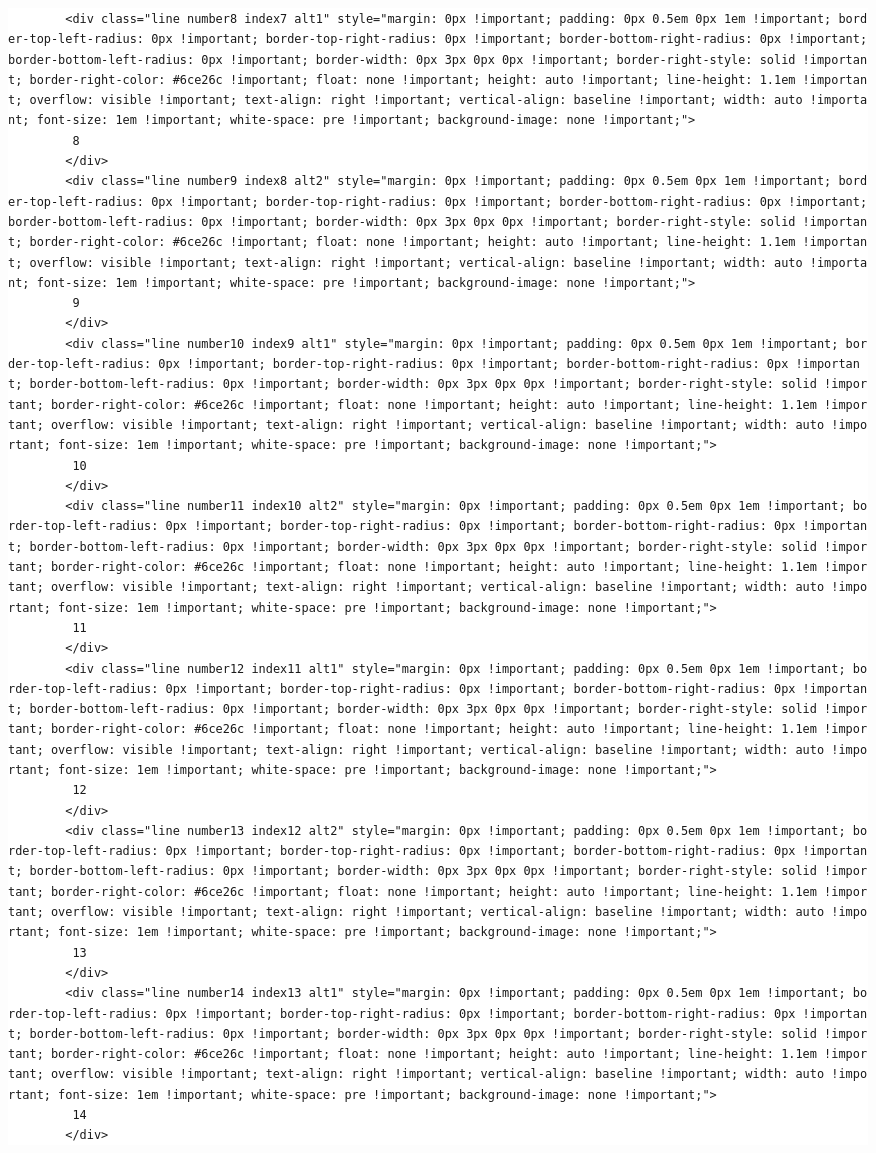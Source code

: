            <div class="line number8 index7 alt1" style="margin: 0px !important; padding: 0px 0.5em 0px 1em !important; border-top-left-radius: 0px !important; border-top-right-radius: 0px !important; border-bottom-right-radius: 0px !important; border-bottom-left-radius: 0px !important; border-width: 0px 3px 0px 0px !important; border-right-style: solid !important; border-right-color: #6ce26c !important; float: none !important; height: auto !important; line-height: 1.1em !important; overflow: visible !important; text-align: right !important; vertical-align: baseline !important; width: auto !important; font-size: 1em !important; white-space: pre !important; background-image: none !important;">
             8
            </div> 
            <div class="line number9 index8 alt2" style="margin: 0px !important; padding: 0px 0.5em 0px 1em !important; border-top-left-radius: 0px !important; border-top-right-radius: 0px !important; border-bottom-right-radius: 0px !important; border-bottom-left-radius: 0px !important; border-width: 0px 3px 0px 0px !important; border-right-style: solid !important; border-right-color: #6ce26c !important; float: none !important; height: auto !important; line-height: 1.1em !important; overflow: visible !important; text-align: right !important; vertical-align: baseline !important; width: auto !important; font-size: 1em !important; white-space: pre !important; background-image: none !important;">
             9
            </div> 
            <div class="line number10 index9 alt1" style="margin: 0px !important; padding: 0px 0.5em 0px 1em !important; border-top-left-radius: 0px !important; border-top-right-radius: 0px !important; border-bottom-right-radius: 0px !important; border-bottom-left-radius: 0px !important; border-width: 0px 3px 0px 0px !important; border-right-style: solid !important; border-right-color: #6ce26c !important; float: none !important; height: auto !important; line-height: 1.1em !important; overflow: visible !important; text-align: right !important; vertical-align: baseline !important; width: auto !important; font-size: 1em !important; white-space: pre !important; background-image: none !important;">
             10
            </div> 
            <div class="line number11 index10 alt2" style="margin: 0px !important; padding: 0px 0.5em 0px 1em !important; border-top-left-radius: 0px !important; border-top-right-radius: 0px !important; border-bottom-right-radius: 0px !important; border-bottom-left-radius: 0px !important; border-width: 0px 3px 0px 0px !important; border-right-style: solid !important; border-right-color: #6ce26c !important; float: none !important; height: auto !important; line-height: 1.1em !important; overflow: visible !important; text-align: right !important; vertical-align: baseline !important; width: auto !important; font-size: 1em !important; white-space: pre !important; background-image: none !important;">
             11
            </div> 
            <div class="line number12 index11 alt1" style="margin: 0px !important; padding: 0px 0.5em 0px 1em !important; border-top-left-radius: 0px !important; border-top-right-radius: 0px !important; border-bottom-right-radius: 0px !important; border-bottom-left-radius: 0px !important; border-width: 0px 3px 0px 0px !important; border-right-style: solid !important; border-right-color: #6ce26c !important; float: none !important; height: auto !important; line-height: 1.1em !important; overflow: visible !important; text-align: right !important; vertical-align: baseline !important; width: auto !important; font-size: 1em !important; white-space: pre !important; background-image: none !important;">
             12
            </div> 
            <div class="line number13 index12 alt2" style="margin: 0px !important; padding: 0px 0.5em 0px 1em !important; border-top-left-radius: 0px !important; border-top-right-radius: 0px !important; border-bottom-right-radius: 0px !important; border-bottom-left-radius: 0px !important; border-width: 0px 3px 0px 0px !important; border-right-style: solid !important; border-right-color: #6ce26c !important; float: none !important; height: auto !important; line-height: 1.1em !important; overflow: visible !important; text-align: right !important; vertical-align: baseline !important; width: auto !important; font-size: 1em !important; white-space: pre !important; background-image: none !important;">
             13
            </div> 
            <div class="line number14 index13 alt1" style="margin: 0px !important; padding: 0px 0.5em 0px 1em !important; border-top-left-radius: 0px !important; border-top-right-radius: 0px !important; border-bottom-right-radius: 0px !important; border-bottom-left-radius: 0px !important; border-width: 0px 3px 0px 0px !important; border-right-style: solid !important; border-right-color: #6ce26c !important; float: none !important; height: auto !important; line-height: 1.1em !important; overflow: visible !important; text-align: right !important; vertical-align: baseline !important; width: auto !important; font-size: 1em !important; white-space: pre !important; background-image: none !important;">
             14
            </div> 